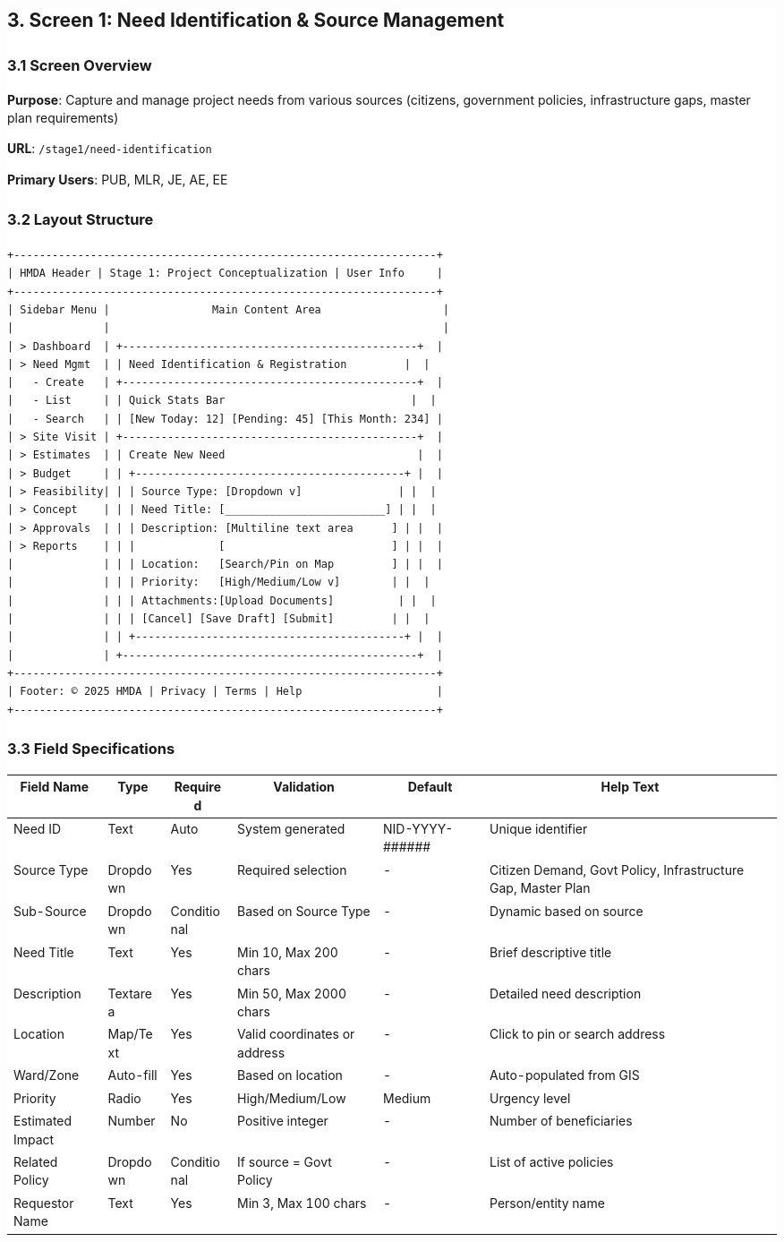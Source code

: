 ## 3. Screen 1: Need Identification & Source Management

### 3.1 Screen Overview
**Purpose**: Capture and manage project needs from various sources (citizens, government policies, infrastructure gaps, master plan requirements)

**URL**: `/stage1/need-identification`

**Primary Users**: PUB, MLR, JE, AE, EE

### 3.2 Layout Structure

```
+------------------------------------------------------------------+
| HMDA Header | Stage 1: Project Conceptualization | User Info     |
+------------------------------------------------------------------+
| Sidebar Menu |                Main Content Area                   |
|              |                                                    |
| > Dashboard  | +----------------------------------------------+  |
| > Need Mgmt  | | Need Identification & Registration         |  |
|   - Create   | +----------------------------------------------+  |
|   - List     | | Quick Stats Bar                             |  |
|   - Search   | | [New Today: 12] [Pending: 45] [This Month: 234] |
| > Site Visit | +----------------------------------------------+  |
| > Estimates  | | Create New Need                              |  |
| > Budget     | | +------------------------------------------+ |  |
| > Feasibility| | | Source Type: [Dropdown v]               | |  |
| > Concept    | | | Need Title: [_________________________] | |  |
| > Approvals  | | | Description: [Multiline text area      ] | |  |
| > Reports    | | |             [                          ] | |  |
|              | | | Location:   [Search/Pin on Map         ] | |  |
|              | | | Priority:   [High/Medium/Low v]        | |  |
|              | | | Attachments:[Upload Documents]          | |  |
|              | | | [Cancel] [Save Draft] [Submit]         | |  |
|              | | +------------------------------------------+ |  |
|              | +----------------------------------------------+  |
+------------------------------------------------------------------+
| Footer: © 2025 HMDA | Privacy | Terms | Help                     |
+------------------------------------------------------------------+
```

### 3.3 Field Specifications

| Field Name | Type | Required | Validation | Default | Help Text |
|------------|------|----------|------------|---------|-----------|
| Need ID | Text | Auto | System generated | NID-YYYY-###### | Unique identifier |
| Source Type | Dropdown | Yes | Required selection | - | Citizen Demand, Govt Policy, Infrastructure Gap, Master Plan |
| Sub-Source | Dropdown | Conditional | Based on Source Type | - | Dynamic based on source |
| Need Title | Text | Yes | Min 10, Max 200 chars | - | Brief descriptive title |
| Description | Textarea | Yes | Min 50, Max 2000 chars | - | Detailed need description |
| Location | Map/Text | Yes | Valid coordinates or address | - | Click to pin or search address |
| Ward/Zone | Auto-fill | Yes | Based on location | - | Auto-populated from GIS |
| Priority | Radio | Yes | High/Medium/Low | Medium | Urgency level |
| Estimated Impact | Number | No | Positive integer | - | Number of beneficiaries |
| Related Policy | Dropdown | Conditional | If source = Govt Policy | - | List of active policies |
| Requestor Name | Text | Yes | Min 3, Max 100 chars | - | Person/entity name |